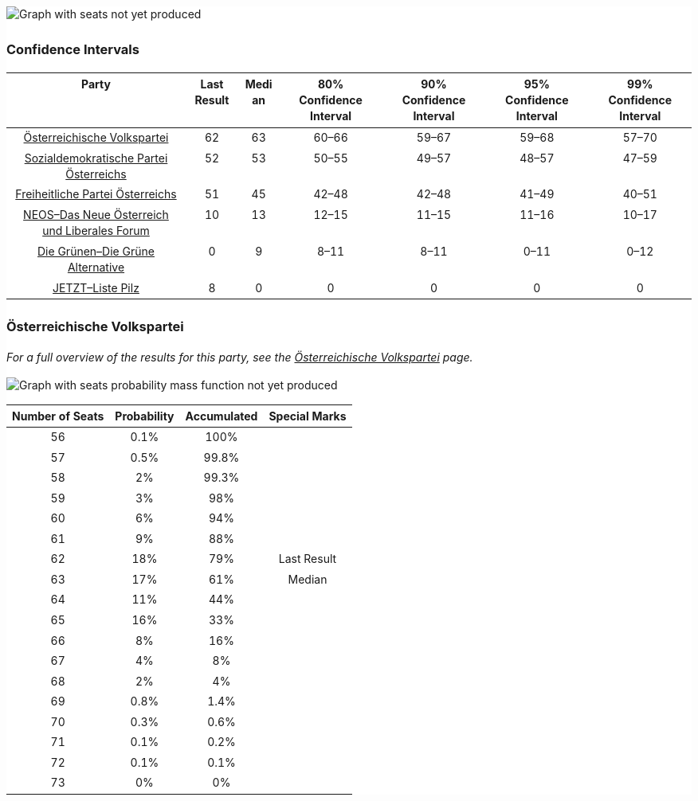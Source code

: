 ![Graph with seats not yet produced](2018-10-13-GfK-seats.png "Seats")

### Confidence Intervals

| Party | Last Result | Median | 80% Confidence Interval | 90% Confidence Interval | 95% Confidence Interval | 99% Confidence Interval |
|:-----:|:-----------:|:------:|:-----------------------:|:-----------------------:|:-----------------------:|:-----------------------:|
| <a href="#österreichische-volkspartei">Österreichische Volkspartei</a> | 62 | 63 | 60–66 |59–67 |59–68 |57–70 |
| <a href="#sozialdemokratische-partei-österreichs">Sozialdemokratische Partei Österreichs</a> | 52 | 53 | 50–55 |49–57 |48–57 |47–59 |
| <a href="#freiheitliche-partei-österreichs">Freiheitliche Partei Österreichs</a> | 51 | 45 | 42–48 |42–48 |41–49 |40–51 |
| <a href="#neos–das-neue-österreich-und-liberales-forum">NEOS–Das Neue Österreich und Liberales Forum</a> | 10 | 13 | 12–15 |11–15 |11–16 |10–17 |
| <a href="#die-grünen–die-grüne-alternative">Die Grünen–Die Grüne Alternative</a> | 0 | 9 | 8–11 |8–11 |0–11 |0–12 |
| <a href="#jetzt–liste-pilz">JETZT–Liste Pilz</a> | 8 | 0 | 0 |0 |0 |0 |

### Österreichische Volkspartei

*For a full overview of the results for this party, see the [Österreichische Volkspartei](party-österreichischevolkspartei.html) page.*

![Graph with seats probability mass function not yet produced](2018-10-13-GfK-seats-pmf-österreichischevolkspartei.png "Seats Probability Mass Function")

| Number of Seats | Probability | Accumulated | Special Marks |
|:---------------:|:-----------:|:-----------:|:-------------:|
| 56 | 0.1% | 100% |  |
| 57 | 0.5% | 99.8% |  |
| 58 | 2% | 99.3% |  |
| 59 | 3% | 98% |  |
| 60 | 6% | 94% |  |
| 61 | 9% | 88% |  |
| 62 | 18% | 79% | Last Result |
| 63 | 17% | 61% | Median |
| 64 | 11% | 44% |  |
| 65 | 16% | 33% |  |
| 66 | 8% | 16% |  |
| 67 | 4% | 8% |  |
| 68 | 2% | 4% |  |
| 69 | 0.8% | 1.4% |  |
| 70 | 0.3% | 0.6% |  |
| 71 | 0.1% | 0.2% |  |
| 72 | 0.1% | 0.1% |  |
| 73 | 0% | 0% |  |
